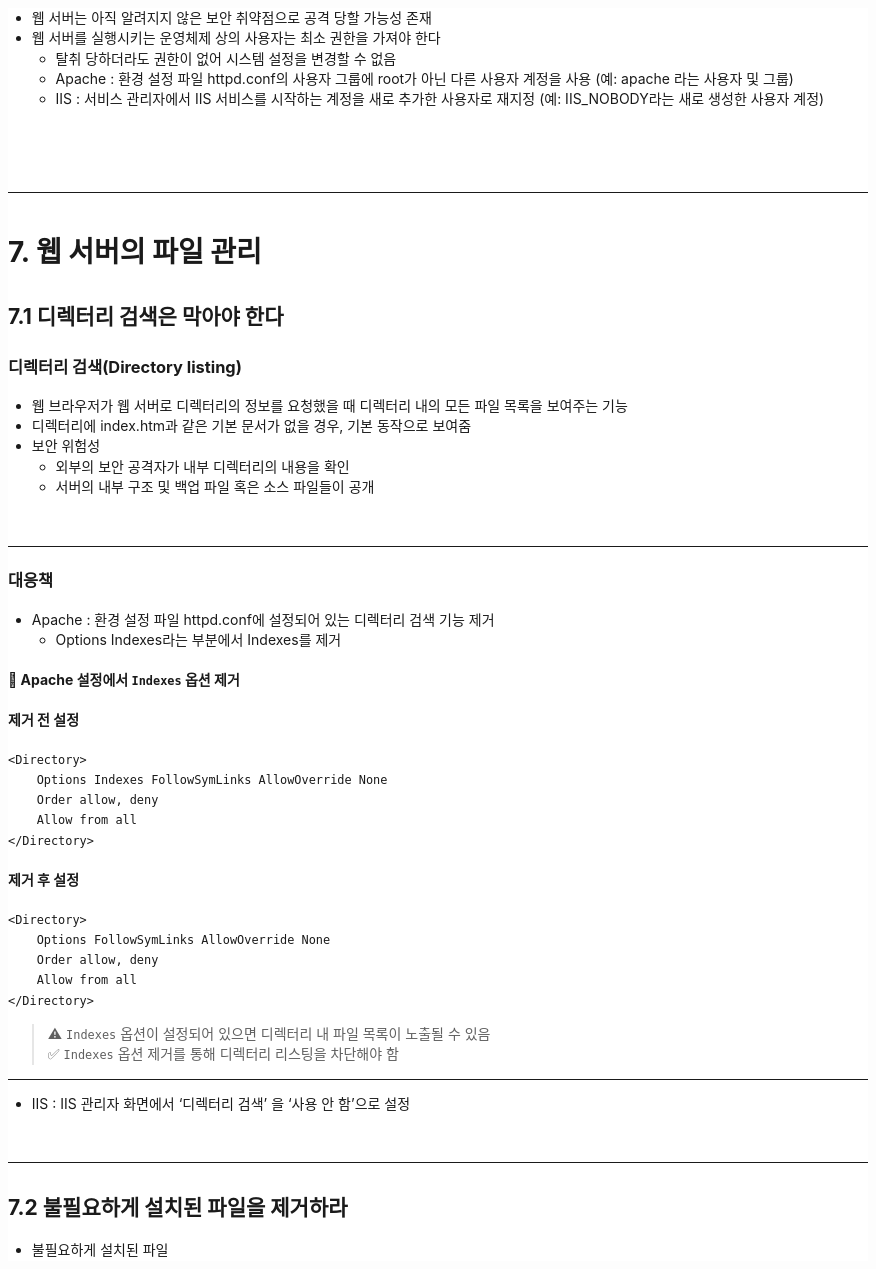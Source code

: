 <ul>
<li>웹 서버는 아직 알려지지 않은 보안 취약점으로 공격 당할 가능성 존재</li>
<li>웹 서버를 실행시키는 운영체제 상의 사용자는 최소 권한을 가져야 한다<ul>
<li>탈취 당하더라도 권한이 없어 시스템 설정을 변경할 수 없음</li>
<li>Apache : 환경 설정 파일 httpd.conf의 사용자 그룹에 root가 아닌 다른 사용자 계정을 사용
(예: apache 라는 사용자 및 그룹)</li>
<li>IIS : 서비스 관리자에서 IIS 서비스를 시작하는 계정을 새로 추가한 사용자로 재지정
(예: IIS_NOBODY라는 새로 생성한 사용자 계정)</li>
</ul>
</li>
</ul>
<p><img alt="" src="https://velog.velcdn.com/images/kyk02405/post/24a652f3-0412-4852-b456-881a05c5e563/image.png" /></p>
<p><img alt="" src="https://velog.velcdn.com/images/kyk02405/post/d75414c7-21f9-452a-9d8e-098192223eae/image.png" /></p>
<hr />
<h1 id="7-웹-서버의-파일-관리">7. 웹 서버의 파일 관리</h1>
<h2 id="71-디렉터리-검색은-막아야-한다">7.1 디렉터리 검색은 막아야 한다</h2>
<h3 id="디렉터리-검색directory-listing">디렉터리 검색(Directory listing)</h3>
<ul>
<li>웹 브라우저가 웹 서버로 디렉터리의 정보를 요청했을 때 디렉터리 내의 모든 파일 목록을 보여주는 기능</li>
<li>디렉터리에 index.htm과 같은 기본 문서가 없을 경우, 기본 동작으로 보여줌</li>
<li>보안 위험성<ul>
<li>외부의 보안 공격자가 내부 디렉터리의 내용을 확인</li>
<li>서버의 내부 구조 및 백업 파일 혹은 소스 파일들이 공개</li>
</ul>
</li>
</ul>
<p><img alt="" src="https://velog.velcdn.com/images/kyk02405/post/7f5adb7a-e89c-4e8c-aaba-a920f62d3844/image.png" /></p>
<hr />
<h3 id="대응책">대응책</h3>
<ul>
<li>Apache : 환경 설정 파일 httpd.conf에 설정되어 있는 디렉터리 검색 기능 제거<ul>
<li>Options Indexes라는 부분에서 Indexes를 제거</li>
</ul>
</li>
</ul>
<h4 id="🔐-apache-설정에서-indexes-옵션-제거">🔐 Apache 설정에서 <code>Indexes</code> 옵션 제거</h4>
<h4 id="제거-전-설정">제거 전 설정</h4>
<pre><code class="language-apache">&lt;Directory&gt;
    Options Indexes FollowSymLinks AllowOverride None
    Order allow, deny
    Allow from all
&lt;/Directory&gt;</code></pre>
<h4 id="제거-후-설정">제거 후 설정</h4>
<pre><code class="language-apache">&lt;Directory&gt;
    Options FollowSymLinks AllowOverride None
    Order allow, deny
    Allow from all
&lt;/Directory&gt;</code></pre>
<blockquote>
<p>⚠️ <code>Indexes</code> 옵션이 설정되어 있으면 디렉터리 내 파일 목록이 노출될 수 있음<br />✅ <code>Indexes</code> 옵션 제거를 통해 디렉터리 리스팅을 차단해야 함</p>
</blockquote>
<hr />
<ul>
<li>IIS : IIS 관리자 화면에서 ‘디렉터리 검색’ 을 ‘사용 안 함’으로 설정</li>
</ul>
<p><img alt="" src="https://velog.velcdn.com/images/kyk02405/post/5527aa09-3817-4cdf-afeb-6feff5942467/image.png" /></p>
<hr />
<h2 id="72-불필요하게-설치된-파일을-제거하라">7.2 불필요하게 설치된 파일을 제거하라</h2>
<ul>
<li>불필요하게 설치된 파일<ul>